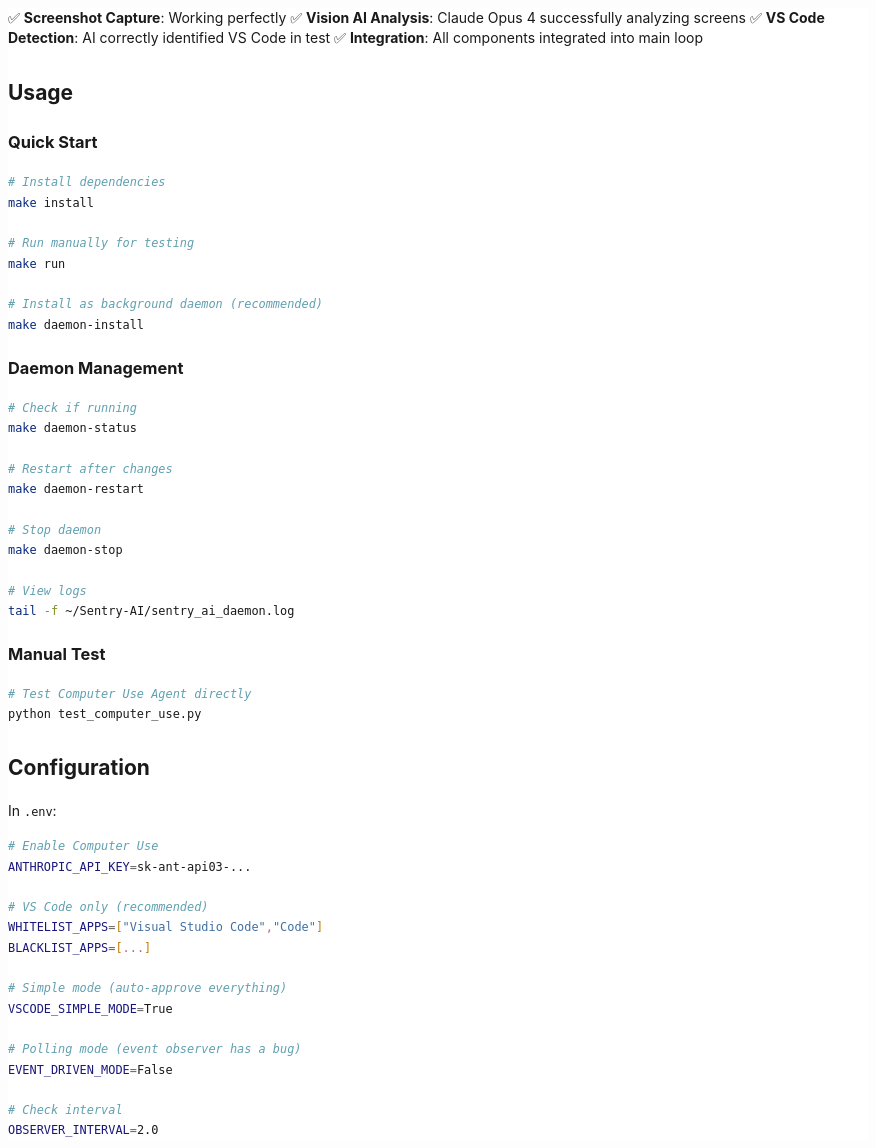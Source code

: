 ✅ **Screenshot Capture**: Working perfectly
✅ **Vision AI Analysis**: Claude Opus 4 successfully analyzing screens
✅ **VS Code Detection**: AI correctly identified VS Code in test
✅ **Integration**: All components integrated into main loop

## Usage

### Quick Start

```bash
# Install dependencies
make install

# Run manually for testing
make run

# Install as background daemon (recommended)
make daemon-install
```

### Daemon Management

```bash
# Check if running
make daemon-status

# Restart after changes
make daemon-restart

# Stop daemon
make daemon-stop

# View logs
tail -f ~/Sentry-AI/sentry_ai_daemon.log
```

### Manual Test

```bash
# Test Computer Use Agent directly
python test_computer_use.py
```

## Configuration

In `.env`:

```bash
# Enable Computer Use
ANTHROPIC_API_KEY=sk-ant-api03-...

# VS Code only (recommended)
WHITELIST_APPS=["Visual Studio Code","Code"]
BLACKLIST_APPS=[...]

# Simple mode (auto-approve everything)
VSCODE_SIMPLE_MODE=True

# Polling mode (event observer has a bug)
EVENT_DRIVEN_MODE=False

# Check interval
OBSERVER_INTERVAL=2.0
```
